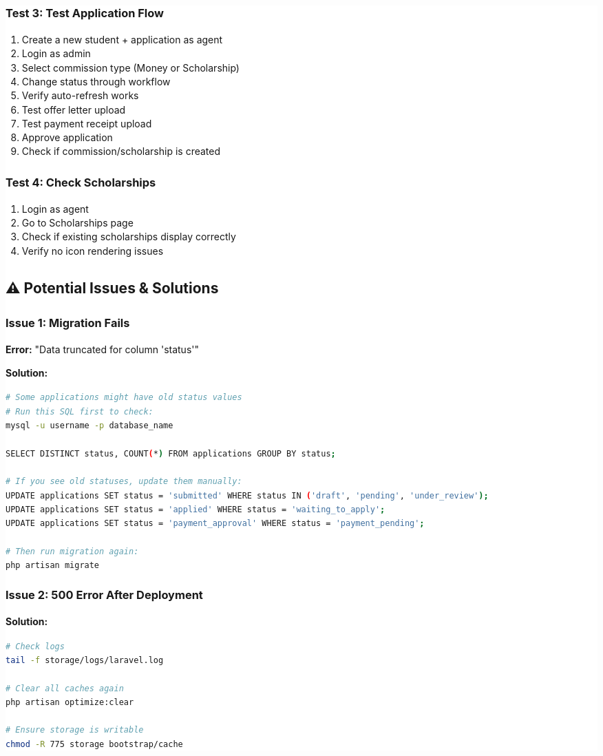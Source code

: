 ### Test 3: Test Application Flow
1. Create a new student + application as agent
2. Login as admin
3. Select commission type (Money or Scholarship)
4. Change status through workflow
5. Verify auto-refresh works
6. Test offer letter upload
7. Test payment receipt upload
8. Approve application
9. Check if commission/scholarship is created

### Test 4: Check Scholarships
1. Login as agent
2. Go to Scholarships page
3. Check if existing scholarships display correctly
4. Verify no icon rendering issues

## ⚠️ Potential Issues & Solutions

### Issue 1: Migration Fails
**Error:** "Data truncated for column 'status'"

**Solution:**
```bash
# Some applications might have old status values
# Run this SQL first to check:
mysql -u username -p database_name

SELECT DISTINCT status, COUNT(*) FROM applications GROUP BY status;

# If you see old statuses, update them manually:
UPDATE applications SET status = 'submitted' WHERE status IN ('draft', 'pending', 'under_review');
UPDATE applications SET status = 'applied' WHERE status = 'waiting_to_apply';
UPDATE applications SET status = 'payment_approval' WHERE status = 'payment_pending';

# Then run migration again:
php artisan migrate
```

### Issue 2: 500 Error After Deployment
**Solution:**
```bash
# Check logs
tail -f storage/logs/laravel.log

# Clear all caches again
php artisan optimize:clear

# Ensure storage is writable
chmod -R 775 storage bootstrap/cache
```
